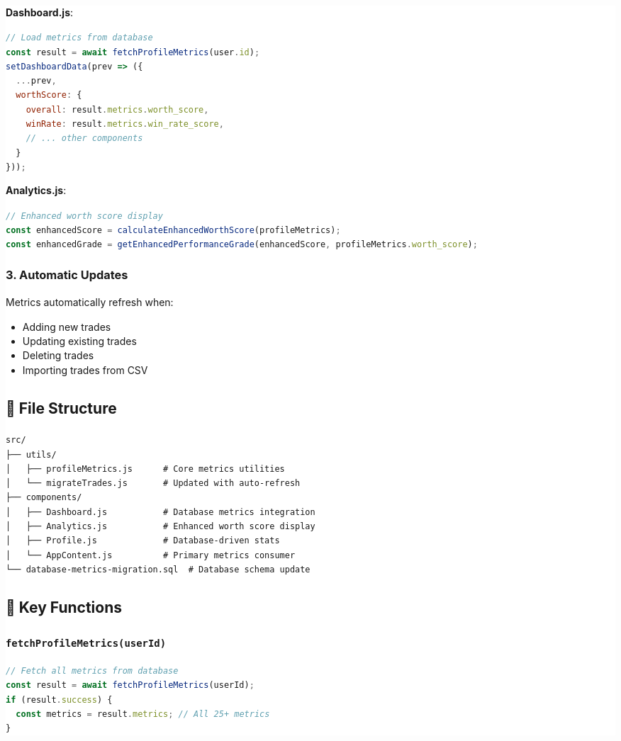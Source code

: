 **Dashboard.js**:
```javascript
// Load metrics from database
const result = await fetchProfileMetrics(user.id);
setDashboardData(prev => ({
  ...prev,
  worthScore: {
    overall: result.metrics.worth_score,
    winRate: result.metrics.win_rate_score,
    // ... other components
  }
}));
```

**Analytics.js**:
```javascript
// Enhanced worth score display
const enhancedScore = calculateEnhancedWorthScore(profileMetrics);
const enhancedGrade = getEnhancedPerformanceGrade(enhancedScore, profileMetrics.worth_score);
```

### 3. Automatic Updates
Metrics automatically refresh when:
- Adding new trades
- Updating existing trades  
- Deleting trades
- Importing trades from CSV

## 📁 File Structure

```
src/
├── utils/
│   ├── profileMetrics.js      # Core metrics utilities
│   └── migrateTrades.js       # Updated with auto-refresh
├── components/
│   ├── Dashboard.js           # Database metrics integration
│   ├── Analytics.js           # Enhanced worth score display
│   ├── Profile.js             # Database-driven stats
│   └── AppContent.js          # Primary metrics consumer
└── database-metrics-migration.sql  # Database schema update
```

## 🎯 Key Functions

### `fetchProfileMetrics(userId)`
```javascript
// Fetch all metrics from database
const result = await fetchProfileMetrics(userId);
if (result.success) {
  const metrics = result.metrics; // All 25+ metrics
}
```
